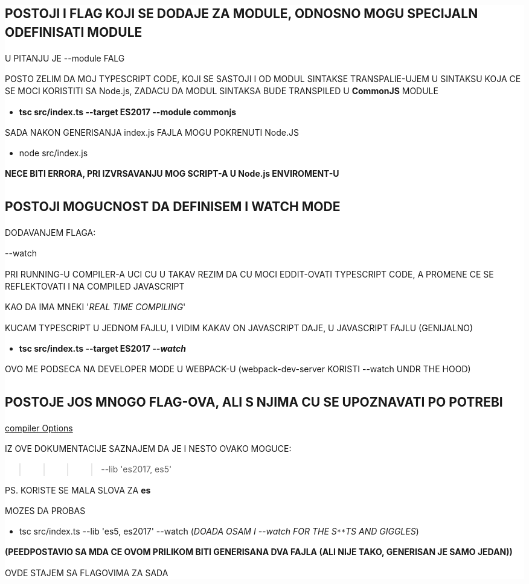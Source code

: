 ## POSTOJI I FLAG KOJI SE DODAJE ZA MODULE, ODNOSNO MOGU SPECIJALN ODEFINISATI MODULE

U PITANJU JE --module FALG

POSTO ZELIM DA MOJ TYPESCRIPT CODE, KOJI SE SASTOJI I OD MODUL SINTAKSE TRANSPALIE-UJEM U SINTAKSU KOJA CE SE MOCI KORISTITI SA Node.js, ZADACU DA MODUL SINTAKSA BUDE TRANSPILED U **CommonJS** MODULE

- **tsc src/index.ts --target ES2017 --module commonjs**

SADA NAKON GENERISANJA index.js FAJLA MOGU POKRENUTI Node.JS

- node src/index.js

**NECE BITI ERRORA, PRI IZVRSAVANJU MOG SCRIPT-A U Node.js ENVIROMENT-U**

## POSTOJI MOGUCNOST DA DEFINISEM I WATCH MODE

DODAVANJEM FLAGA:

--watch

PRI RUNNING-U COMPILER-A UCI CU U TAKAV REZIM DA CU MOCI EDDIT-OVATI TYPESCRIPT CODE, A PROMENE CE SE REFLEKTOVATI I NA COMPILED JAVASCRIPT

KAO DA IMA MNEKI '*REAL TIME COMPILING*'

KUCAM TYPESCRIPT U JEDNOM FAJLU, I VIDIM KAKAV ON JAVASCRIPT DAJE, U JAVASCRIPT FAJLU (GENIJALNO)

- **tsc src/index.ts --target ES2017 *--watch***

OVO ME PODSECA NA DEVELOPER MODE U WEBPACK-U (webpack-dev-server KORISTI --watch UNDR THE HOOD)

## POSTOJE JOS MNOGO FLAG-OVA, ALI S NJIMA CU SE UPOZNAVATI PO POTREBI

[compiler Options](https://www.typescriptlang.org/docs/handbook/compiler-options.html#compiler-options)

IZ OVE DOKUMENTACIJE SAZNAJEM DA JE I NESTO OVAKO MOGUCE:

>>>> --lib 'es2017, es5'

PS. KORISTE SE MALA SLOVA ZA **es**

MOZES DA PROBAS

- tsc src/index.ts --lib 'es5, es2017' --watch (*DOADA OSAM I --watch FOR THE S`**`TS AND GIGGLES*)

**(PEEDPOSTAVIO SA MDA CE OVOM PRILIKOM BITI GENERISANA DVA FAJLA (ALI NIJE TAKO, GENERISAN JE SAMO JEDAN))**

OVDE STAJEM SA FLAGOVIMA ZA SADA
